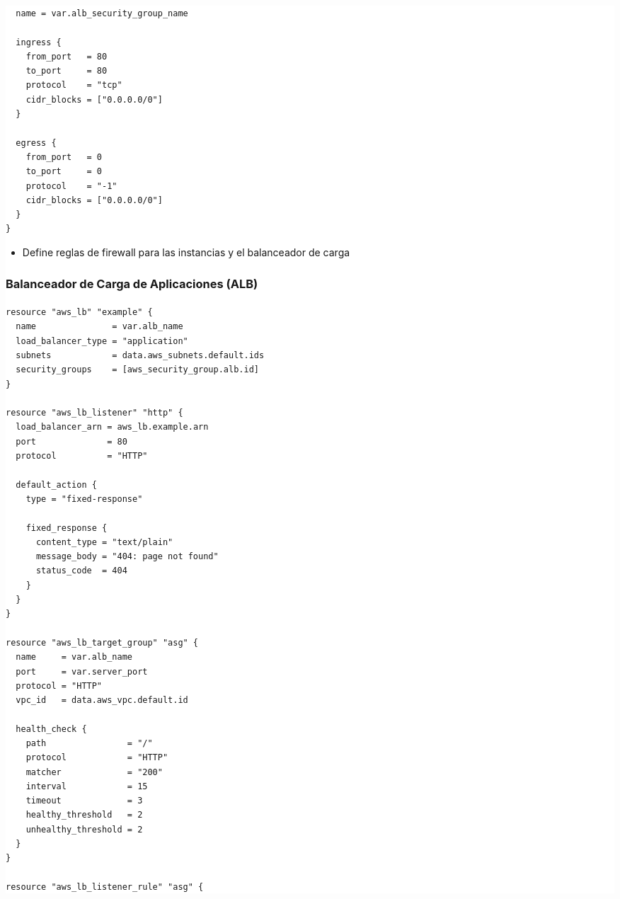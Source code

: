 ```hcl
  name = var.alb_security_group_name

  ingress {
    from_port   = 80
    to_port     = 80
    protocol    = "tcp"
    cidr_blocks = ["0.0.0.0/0"]
  }

  egress {
    from_port   = 0
    to_port     = 0
    protocol    = "-1"
    cidr_blocks = ["0.0.0.0/0"]
  }
}
```

- Define reglas de firewall para las instancias y el balanceador de carga

### Balanceador de Carga de Aplicaciones (ALB)

```hcl
resource "aws_lb" "example" {
  name               = var.alb_name
  load_balancer_type = "application"
  subnets            = data.aws_subnets.default.ids
  security_groups    = [aws_security_group.alb.id]
}

resource "aws_lb_listener" "http" {
  load_balancer_arn = aws_lb.example.arn
  port              = 80
  protocol          = "HTTP"

  default_action {
    type = "fixed-response"

    fixed_response {
      content_type = "text/plain"
      message_body = "404: page not found"
      status_code  = 404
    }
  }
}

resource "aws_lb_target_group" "asg" {
  name     = var.alb_name
  port     = var.server_port
  protocol = "HTTP"
  vpc_id   = data.aws_vpc.default.id

  health_check {
    path                = "/"
    protocol            = "HTTP"
    matcher             = "200"
    interval            = 15
    timeout             = 3
    healthy_threshold   = 2
    unhealthy_threshold = 2
  }
}

resource "aws_lb_listener_rule" "asg" {
```